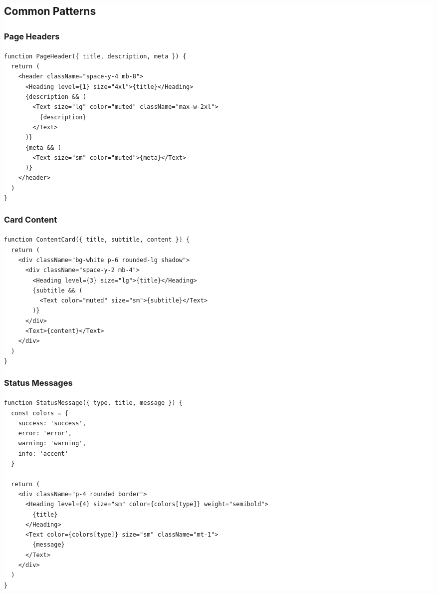 ## Common Patterns

### Page Headers
```tsx
function PageHeader({ title, description, meta }) {
  return (
    <header className="space-y-4 mb-8">
      <Heading level={1} size="4xl">{title}</Heading>
      {description && (
        <Text size="lg" color="muted" className="max-w-2xl">
          {description}
        </Text>
      )}
      {meta && (
        <Text size="sm" color="muted">{meta}</Text>
      )}
    </header>
  )
}
```

### Card Content
```tsx
function ContentCard({ title, subtitle, content }) {
  return (
    <div className="bg-white p-6 rounded-lg shadow">
      <div className="space-y-2 mb-4">
        <Heading level={3} size="lg">{title}</Heading>
        {subtitle && (
          <Text color="muted" size="sm">{subtitle}</Text>
        )}
      </div>
      <Text>{content}</Text>
    </div>
  )
}
```

### Status Messages
```tsx
function StatusMessage({ type, title, message }) {
  const colors = {
    success: 'success',
    error: 'error', 
    warning: 'warning',
    info: 'accent'
  }
  
  return (
    <div className="p-4 rounded border">
      <Heading level={4} size="sm" color={colors[type]} weight="semibold">
        {title}
      </Heading>
      <Text color={colors[type]} size="sm" className="mt-1">
        {message}
      </Text>
    </div>
  )
}
```
